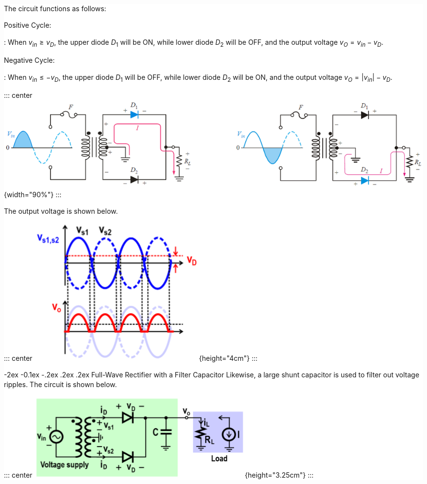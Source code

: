 The circuit functions as follows:

Positive Cycle:

:   When $v_{in} \geq v_D$, the upper diode $D_1$ will be ON, while
    lower diode $D_2$ will be OFF, and the output voltage
    $v_O = v_{in} - v_D$.

Negative Cycle:

:   When $v_{in} \leq -v_D$, the upper diode $D_1$ will be OFF, while
    lower diode $D_2$ will be ON, and the output voltage
    $v_O = |v_{in}| - v_D$.

::: center
![image](Figure/1/fw_current.png){width="90%"}
:::

The output voltage is shown below.

::: center
![image](Figure/1/fw_graph.png){height="4cm"}
:::

-2ex -0.1ex -.2ex .2ex .2ex Full-Wave Rectifier with a Filter Capacitor
Likewise, a large shunt capacitor is used to filter out voltage ripples.
The circuit is shown below.

::: center
![image](Figure/1/fw2_rectifier.png){height="3.25cm"}
:::

